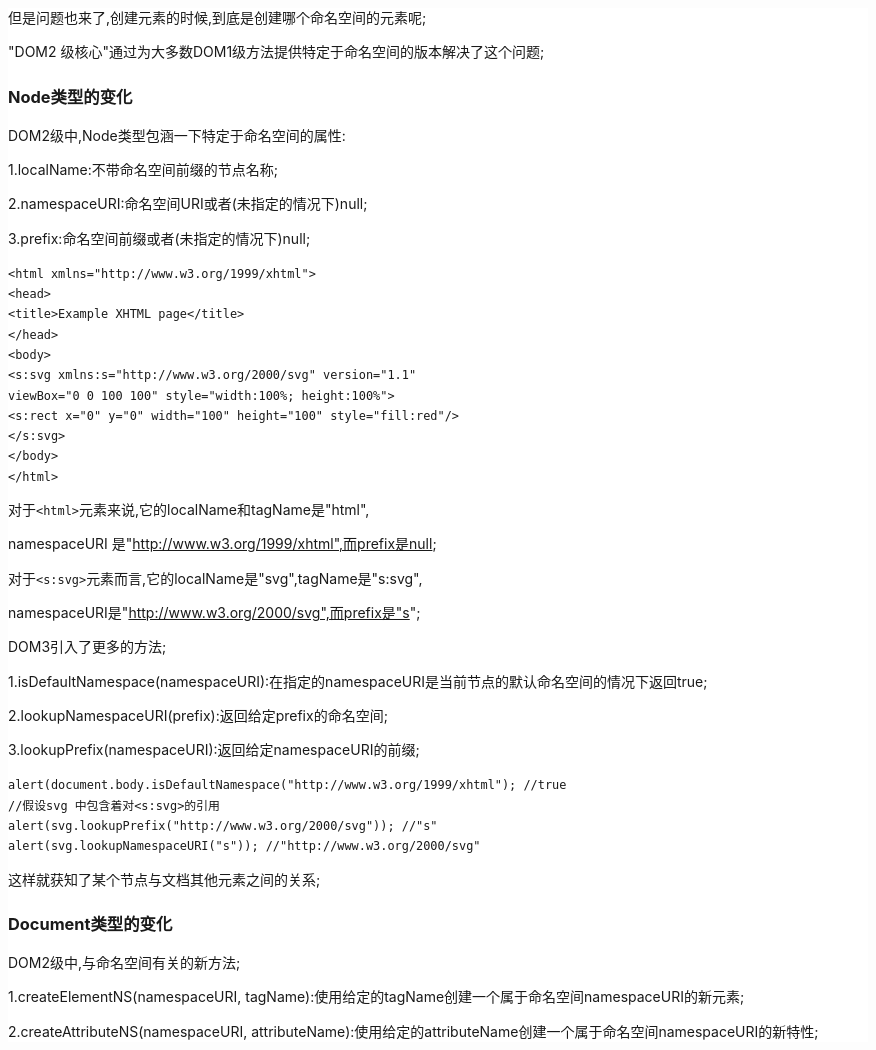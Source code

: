 但是问题也来了,创建元素的时候,到底是创建哪个命名空间的元素呢;

"DOM2 级核心"通过为大多数DOM1级方法提供特定于命名空间的版本解决了这个问题;

### Node类型的变化

DOM2级中,Node类型包涵一下特定于命名空间的属性:

1.localName:不带命名空间前缀的节点名称;

2.namespaceURI:命名空间URI或者(未指定的情况下)null;

3.prefix:命名空间前缀或者(未指定的情况下)null;

```
<html xmlns="http://www.w3.org/1999/xhtml">
<head>
<title>Example XHTML page</title>
</head>
<body>
<s:svg xmlns:s="http://www.w3.org/2000/svg" version="1.1"
viewBox="0 0 100 100" style="width:100%; height:100%">
<s:rect x="0" y="0" width="100" height="100" style="fill:red"/>
</s:svg>
</body>
</html>
```

对于`<html>`元素来说,它的localName和tagName是"html",

namespaceURI 是"http://www.w3.org/1999/xhtml",而prefix是null;

对于`<s:svg>`元素而言,它的localName是"svg",tagName是"s:svg",

namespaceURI是"http://www.w3.org/2000/svg",而prefix是"s";

DOM3引入了更多的方法;

1.isDefaultNamespace(namespaceURI):在指定的namespaceURI是当前节点的默认命名空间的情况下返回true;

2.lookupNamespaceURI(prefix):返回给定prefix的命名空间;

3.lookupPrefix(namespaceURI):返回给定namespaceURI的前缀;

```
alert(document.body.isDefaultNamespace("http://www.w3.org/1999/xhtml"); //true
//假设svg 中包含着对<s:svg>的引用
alert(svg.lookupPrefix("http://www.w3.org/2000/svg")); //"s"
alert(svg.lookupNamespaceURI("s")); //"http://www.w3.org/2000/svg"
```

这样就获知了某个节点与文档其他元素之间的关系;

### Document类型的变化

DOM2级中,与命名空间有关的新方法;

1.createElementNS(namespaceURI, tagName):使用给定的tagName创建一个属于命名空间namespaceURI的新元素;

2.createAttributeNS(namespaceURI, attributeName):使用给定的attributeName创建一个属于命名空间namespaceURI的新特性;
